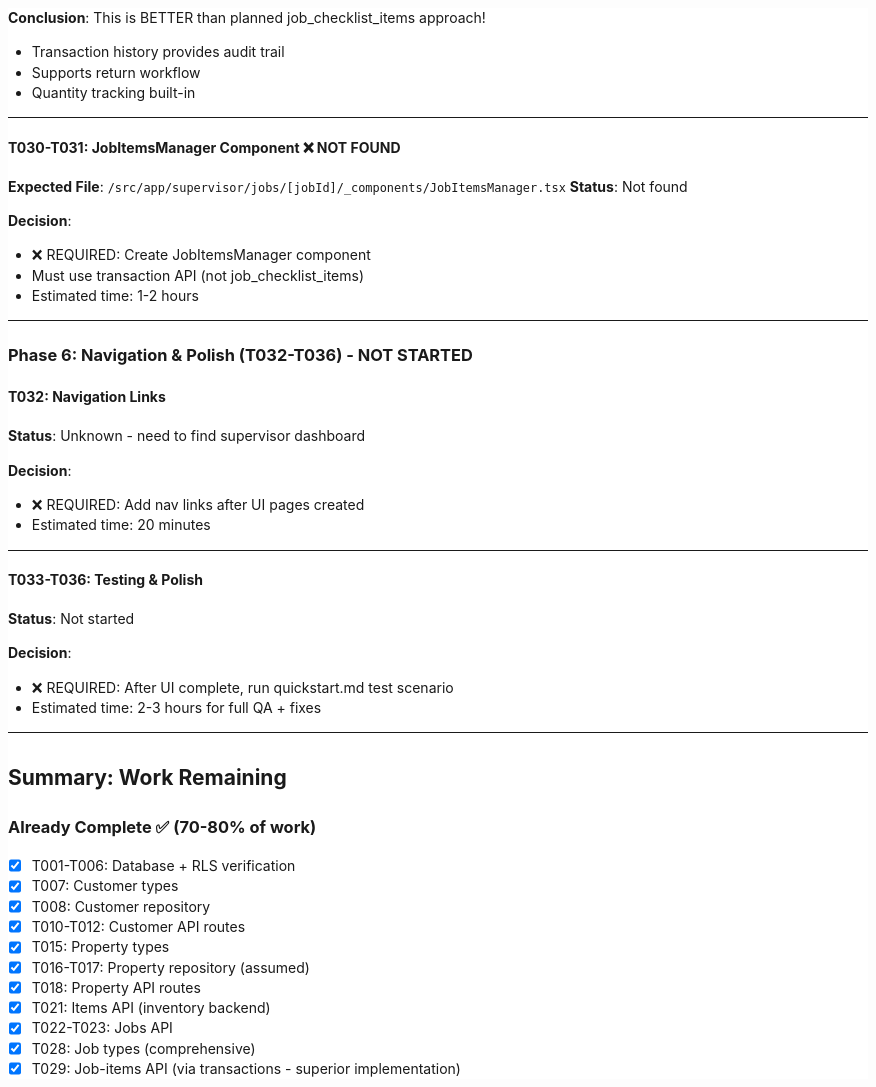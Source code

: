 **Conclusion**: This is BETTER than planned job_checklist_items approach!
- Transaction history provides audit trail
- Supports return workflow
- Quantity tracking built-in

---

#### T030-T031: JobItemsManager Component ❌ NOT FOUND
**Expected File**: `/src/app/supervisor/jobs/[jobId]/_components/JobItemsManager.tsx`
**Status**: Not found

**Decision**:
- ❌ REQUIRED: Create JobItemsManager component
- Must use transaction API (not job_checklist_items)
- Estimated time: 1-2 hours

---

### Phase 6: Navigation & Polish (T032-T036) - NOT STARTED

#### T032: Navigation Links
**Status**: Unknown - need to find supervisor dashboard

**Decision**:
- ❌ REQUIRED: Add nav links after UI pages created
- Estimated time: 20 minutes

---

#### T033-T036: Testing & Polish
**Status**: Not started

**Decision**:
- ❌ REQUIRED: After UI complete, run quickstart.md test scenario
- Estimated time: 2-3 hours for full QA + fixes

---

## Summary: Work Remaining

### Already Complete ✅ (70-80% of work)
- [x] T001-T006: Database + RLS verification
- [x] T007: Customer types
- [x] T008: Customer repository
- [x] T010-T012: Customer API routes
- [x] T015: Property types
- [x] T016-T017: Property repository (assumed)
- [x] T018: Property API routes
- [x] T021: Items API (inventory backend)
- [x] T022-T023: Jobs API
- [x] T028: Job types (comprehensive)
- [x] T029: Job-items API (via transactions - superior implementation)
